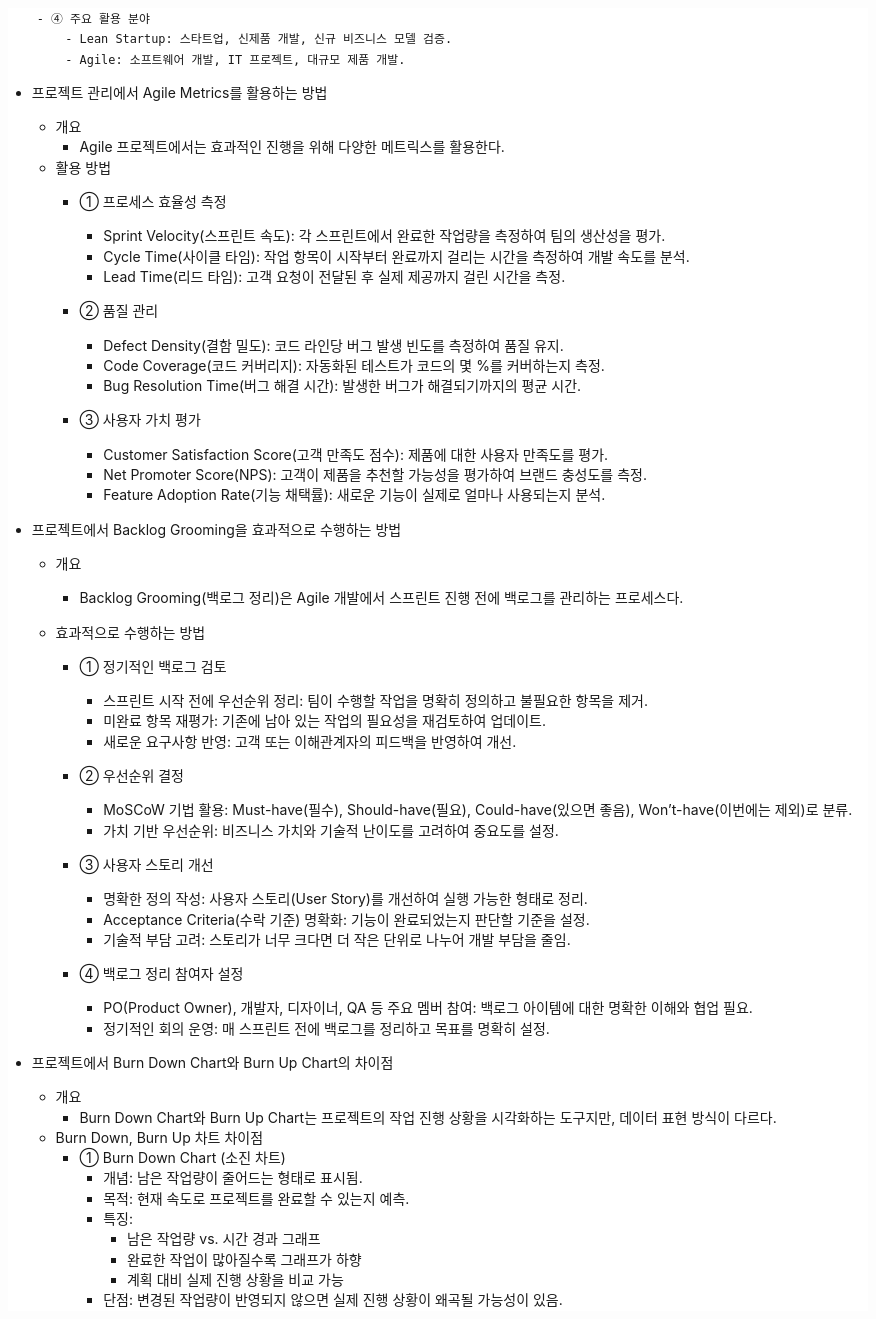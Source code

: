 		- ④ 주요 활용 분야
			- Lean Startup: 스타트업, 신제품 개발, 신규 비즈니스 모델 검증.
			- Agile: 소프트웨어 개발, IT 프로젝트, 대규모 제품 개발.

- 프로젝트 관리에서 Agile Metrics를 활용하는 방법
	- 개요
		- Agile 프로젝트에서는 효과적인 진행을 위해 다양한 메트릭스를 활용한다.
	- 활용 방법
		- ① 프로세스 효율성 측정
			- Sprint Velocity(스프린트 속도): 각 스프린트에서 완료한 작업량을 측정하여 팀의 생산성을 평가.
			- Cycle Time(사이클 타임): 작업 항목이 시작부터 완료까지 걸리는 시간을 측정하여 개발 속도를 분석.
			- Lead Time(리드 타임): 고객 요청이 전달된 후 실제 제공까지 걸린 시간을 측정.
		
		- ② 품질 관리
			- Defect Density(결함 밀도): 코드 라인당 버그 발생 빈도를 측정하여 품질 유지.
			- Code Coverage(코드 커버리지): 자동화된 테스트가 코드의 몇 %를 커버하는지 측정.
			- Bug Resolution Time(버그 해결 시간): 발생한 버그가 해결되기까지의 평균 시간.
		
		- ③ 사용자 가치 평가
			- Customer Satisfaction Score(고객 만족도 점수): 제품에 대한 사용자 만족도를 평가.
			- Net Promoter Score(NPS): 고객이 제품을 추천할 가능성을 평가하여 브랜드 충성도를 측정.
			- Feature Adoption Rate(기능 채택률): 새로운 기능이 실제로 얼마나 사용되는지 분석.

- 프로젝트에서 Backlog Grooming을 효과적으로 수행하는 방법
	- 개요
		- Backlog Grooming(백로그 정리)은 Agile 개발에서 스프린트 진행 전에 백로그를 관리하는 프로세스다.

	- 효과적으로 수행하는 방법
		- ① 정기적인 백로그 검토
			- 스프린트 시작 전에 우선순위 정리: 팀이 수행할 작업을 명확히 정의하고 불필요한 항목을 제거.
			- 미완료 항목 재평가: 기존에 남아 있는 작업의 필요성을 재검토하여 업데이트.
			- 새로운 요구사항 반영: 고객 또는 이해관계자의 피드백을 반영하여 개선.
		
		- ② 우선순위 결정
			- MoSCoW 기법 활용: Must-have(필수), Should-have(필요), Could-have(있으면 좋음), Won’t-have(이번에는 제외)로 분류.
			- 가치 기반 우선순위: 비즈니스 가치와 기술적 난이도를 고려하여 중요도를 설정.
		
		- ③ 사용자 스토리 개선
			- 명확한 정의 작성: 사용자 스토리(User Story)를 개선하여 실행 가능한 형태로 정리.
			- Acceptance Criteria(수락 기준) 명확화: 기능이 완료되었는지 판단할 기준을 설정.
			- 기술적 부담 고려: 스토리가 너무 크다면 더 작은 단위로 나누어 개발 부담을 줄임.
		
		- ④ 백로그 정리 참여자 설정
			- PO(Product Owner), 개발자, 디자이너, QA 등 주요 멤버 참여: 백로그 아이템에 대한 명확한 이해와 협업 필요.
			- 정기적인 회의 운영: 매 스프린트 전에 백로그를 정리하고 목표를 명확히 설정.

- 프로젝트에서 Burn Down Chart와 Burn Up Chart의 차이점
	- 개요
		- Burn Down Chart와 Burn Up Chart는 프로젝트의 작업 진행 상황을 시각화하는 도구지만, 데이터 표현 방식이 다르다.
	- Burn Down, Burn Up 차트 차이점
		- ① Burn Down Chart (소진 차트)
			- 개념: 남은 작업량이 줄어드는 형태로 표시됨.
			- 목적: 현재 속도로 프로젝트를 완료할 수 있는지 예측.
			- 특징:
				- 남은 작업량 vs. 시간 경과 그래프
				- 완료한 작업이 많아질수록 그래프가 하향
				- 계획 대비 실제 진행 상황을 비교 가능
			- 단점: 변경된 작업량이 반영되지 않으면 실제 진행 상황이 왜곡될 가능성이 있음.
